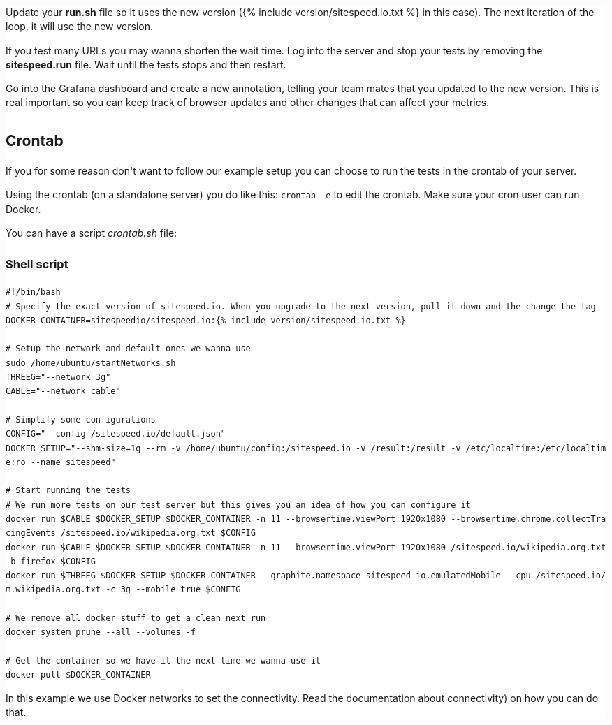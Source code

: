 Update your **run.sh** file so it uses the new version ({% include version/sitespeed.io.txt %} in this case). The next iteration of the loop, it will use the new version.

If you test many URLs you may wanna shorten the wait time. Log into the server and stop your tests by removing the **sitespeed.run** file. Wait until the tests stops and then restart.

Go into the Grafana dashboard and create a new annotation, telling your team mates that you updated to the new version. This is real important so you can keep track of browser updates and other changes that can affect your metrics.

## Crontab
If you for some reason don't want to follow our example setup you can choose to run the tests in the crontab of your server.

Using the crontab (on a standalone server) you do like this:
<code>crontab -e</code> to edit the crontab. Make sure your cron user can run Docker.

You can have a script *crontab.sh* file:

### Shell script
~~~shell
#!/bin/bash
# Specify the exact version of sitespeed.io. When you upgrade to the next version, pull it down and the change the tag
DOCKER_CONTAINER=sitespeedio/sitespeed.io:{% include version/sitespeed.io.txt %}

# Setup the network and default ones we wanna use
sudo /home/ubuntu/startNetworks.sh
THREEG="--network 3g"
CABLE="--network cable"

# Simplify some configurations
CONFIG="--config /sitespeed.io/default.json"
DOCKER_SETUP="--shm-size=1g --rm -v /home/ubuntu/config:/sitespeed.io -v /result:/result -v /etc/localtime:/etc/localtime:ro --name sitespeed"

# Start running the tests
# We run more tests on our test server but this gives you an idea of how you can configure it
docker run $CABLE $DOCKER_SETUP $DOCKER_CONTAINER -n 11 --browsertime.viewPort 1920x1080 --browsertime.chrome.collectTracingEvents /sitespeed.io/wikipedia.org.txt $CONFIG
docker run $CABLE $DOCKER_SETUP $DOCKER_CONTAINER -n 11 --browsertime.viewPort 1920x1080 /sitespeed.io/wikipedia.org.txt -b firefox $CONFIG
docker run $THREEG $DOCKER_SETUP $DOCKER_CONTAINER --graphite.namespace sitespeed_io.emulatedMobile --cpu /sitespeed.io/m.wikipedia.org.txt -c 3g --mobile true $CONFIG

# We remove all docker stuff to get a clean next run
docker system prune --all --volumes -f

# Get the container so we have it the next time we wanna use it
docker pull $DOCKER_CONTAINER
~~~

In this example we use Docker networks to set the connectivity. [Read the documentation about connectivity](/documentation/sitespeed.io/connectivity/)) on how you can do that.
